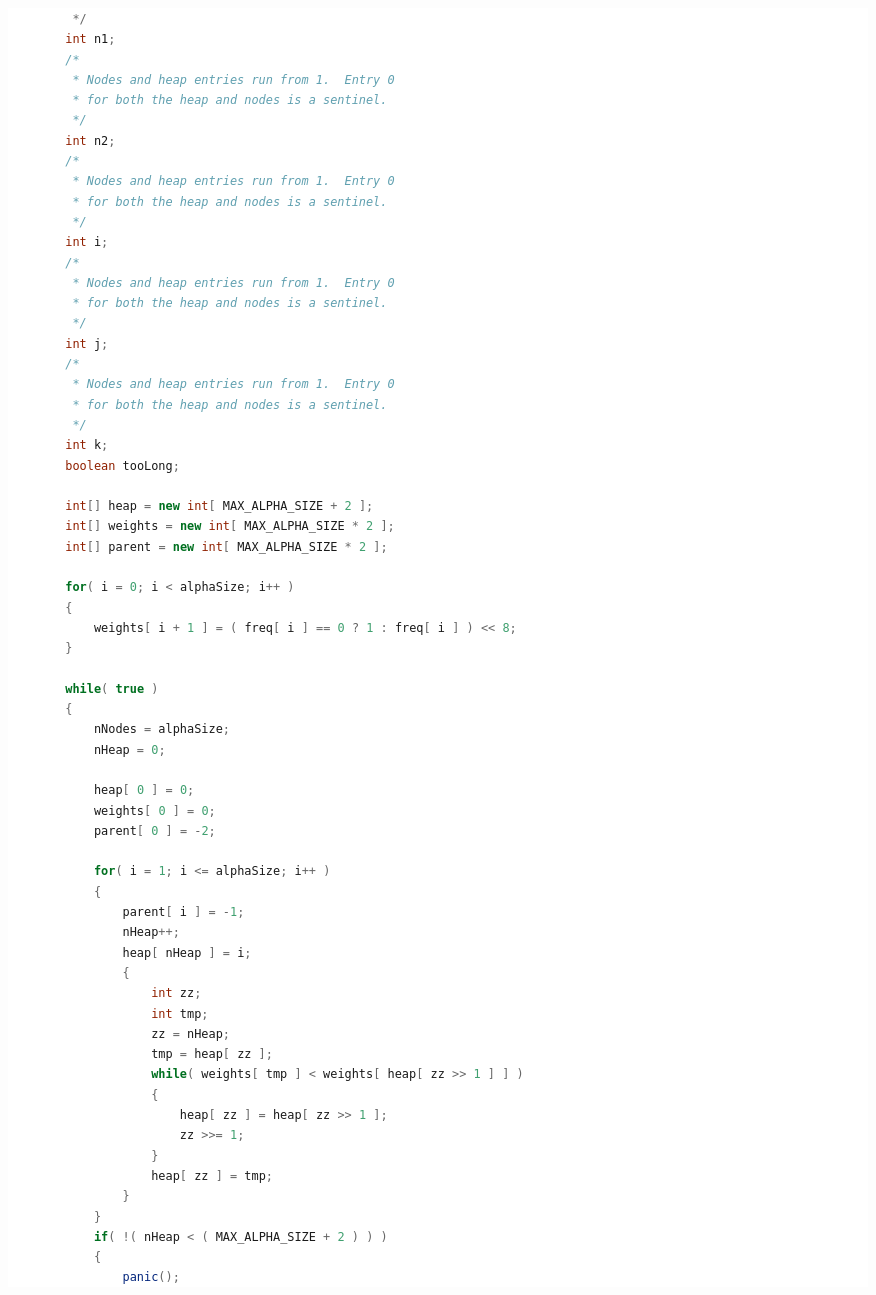 ```java
         */
        int n1;
        /*
         * Nodes and heap entries run from 1.  Entry 0
         * for both the heap and nodes is a sentinel.
         */
        int n2;
        /*
         * Nodes and heap entries run from 1.  Entry 0
         * for both the heap and nodes is a sentinel.
         */
        int i;
        /*
         * Nodes and heap entries run from 1.  Entry 0
         * for both the heap and nodes is a sentinel.
         */
        int j;
        /*
         * Nodes and heap entries run from 1.  Entry 0
         * for both the heap and nodes is a sentinel.
         */
        int k;
        boolean tooLong;

        int[] heap = new int[ MAX_ALPHA_SIZE + 2 ];
        int[] weights = new int[ MAX_ALPHA_SIZE * 2 ];
        int[] parent = new int[ MAX_ALPHA_SIZE * 2 ];

        for( i = 0; i < alphaSize; i++ )
        {
            weights[ i + 1 ] = ( freq[ i ] == 0 ? 1 : freq[ i ] ) << 8;
        }

        while( true )
        {
            nNodes = alphaSize;
            nHeap = 0;

            heap[ 0 ] = 0;
            weights[ 0 ] = 0;
            parent[ 0 ] = -2;

            for( i = 1; i <= alphaSize; i++ )
            {
                parent[ i ] = -1;
                nHeap++;
                heap[ nHeap ] = i;
                {
                    int zz;
                    int tmp;
                    zz = nHeap;
                    tmp = heap[ zz ];
                    while( weights[ tmp ] < weights[ heap[ zz >> 1 ] ] )
                    {
                        heap[ zz ] = heap[ zz >> 1 ];
                        zz >>= 1;
                    }
                    heap[ zz ] = tmp;
                }
            }
            if( !( nHeap < ( MAX_ALPHA_SIZE + 2 ) ) )
            {
                panic();
```